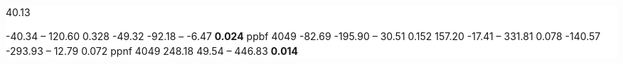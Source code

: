 40.13
</td>
<td style=" padding:0.2cm; text-align:left; vertical-align:top; text-align:center;  ">
-40.34 – 120.60
</td>
<td style=" padding:0.2cm; text-align:left; vertical-align:top; text-align:center;  col7">
0.328
</td>
<td style=" padding:0.2cm; text-align:left; vertical-align:top; text-align:center;  col8">
-49.32
</td>
<td style=" padding:0.2cm; text-align:left; vertical-align:top; text-align:center;  col9">
-92.18 – -6.47
</td>
<td style=" padding:0.2cm; text-align:left; vertical-align:top; text-align:center;  0">
<strong>0.024</strong>
</td>
</tr>
<tr>
<td style=" padding:0.2cm; text-align:left; vertical-align:top; text-align:left; ">
ppbf 4049
</td>
<td style=" padding:0.2cm; text-align:left; vertical-align:top; text-align:center;  ">
-82.69
</td>
<td style=" padding:0.2cm; text-align:left; vertical-align:top; text-align:center;  ">
-195.90 – 30.51
</td>
<td style=" padding:0.2cm; text-align:left; vertical-align:top; text-align:center;  ">
0.152
</td>
<td style=" padding:0.2cm; text-align:left; vertical-align:top; text-align:center;  ">
157.20
</td>
<td style=" padding:0.2cm; text-align:left; vertical-align:top; text-align:center;  ">
-17.41 – 331.81
</td>
<td style=" padding:0.2cm; text-align:left; vertical-align:top; text-align:center;  col7">
0.078
</td>
<td style=" padding:0.2cm; text-align:left; vertical-align:top; text-align:center;  col8">
-140.57
</td>
<td style=" padding:0.2cm; text-align:left; vertical-align:top; text-align:center;  col9">
-293.93 – 12.79
</td>
<td style=" padding:0.2cm; text-align:left; vertical-align:top; text-align:center;  0">
0.072
</td>
</tr>
<tr>
<td style=" padding:0.2cm; text-align:left; vertical-align:top; text-align:left; ">
ppnf 4049
</td>
<td style=" padding:0.2cm; text-align:left; vertical-align:top; text-align:center;  ">
248.18
</td>
<td style=" padding:0.2cm; text-align:left; vertical-align:top; text-align:center;  ">
49.54 – 446.83
</td>
<td style=" padding:0.2cm; text-align:left; vertical-align:top; text-align:center;  ">
<strong>0.014</strong>
</td>
<td style=" padding:0.2cm; text-align:left; vertical-align:top; text-align:center;  ">
